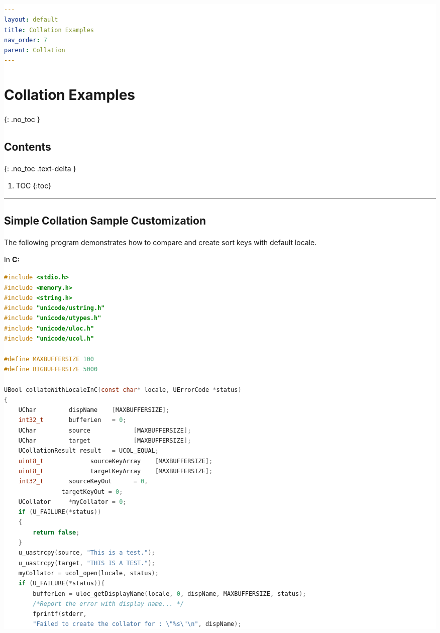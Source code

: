 ```yaml
---
layout: default
title: Collation Examples
nav_order: 7
parent: Collation
---
```



# Collation Examples
{: .no_toc }

## Contents
{: .no_toc .text-delta }

1. TOC
{:toc}

---

## Simple Collation Sample Customization

The following program demonstrates how to compare and create sort keys with
default locale.

In **C:**

```c
#include <stdio.h>
#include <memory.h>
#include <string.h>
#include "unicode/ustring.h"
#include "unicode/utypes.h"
#include "unicode/uloc.h"
#include "unicode/ucol.h"

#define MAXBUFFERSIZE 100
#define BIGBUFFERSIZE 5000

UBool collateWithLocaleInC(const char* locale, UErrorCode *status)
{
    UChar         dispName    [MAXBUFFERSIZE]; 
    int32_t       bufferLen   = 0;
    UChar         source            [MAXBUFFERSIZE];
    UChar         target            [MAXBUFFERSIZE];
    UCollationResult result   = UCOL_EQUAL;
    uint8_t             sourceKeyArray    [MAXBUFFERSIZE];
    uint8_t             targetKeyArray    [MAXBUFFERSIZE]; 
    int32_t       sourceKeyOut      = 0, 
                targetKeyOut = 0;
    UCollator     *myCollator = 0;
    if (U_FAILURE(*status))
    {
        return false;
    }
    u_uastrcpy(source, "This is a test.");
    u_uastrcpy(target, "THIS IS A TEST.");
    myCollator = ucol_open(locale, status);
    if (U_FAILURE(*status)){
        bufferLen = uloc_getDisplayName(locale, 0, dispName, MAXBUFFERSIZE, status);
        /*Report the error with display name... */
        fprintf(stderr,
        "Failed to create the collator for : \"%s\"\n", dispName);
```